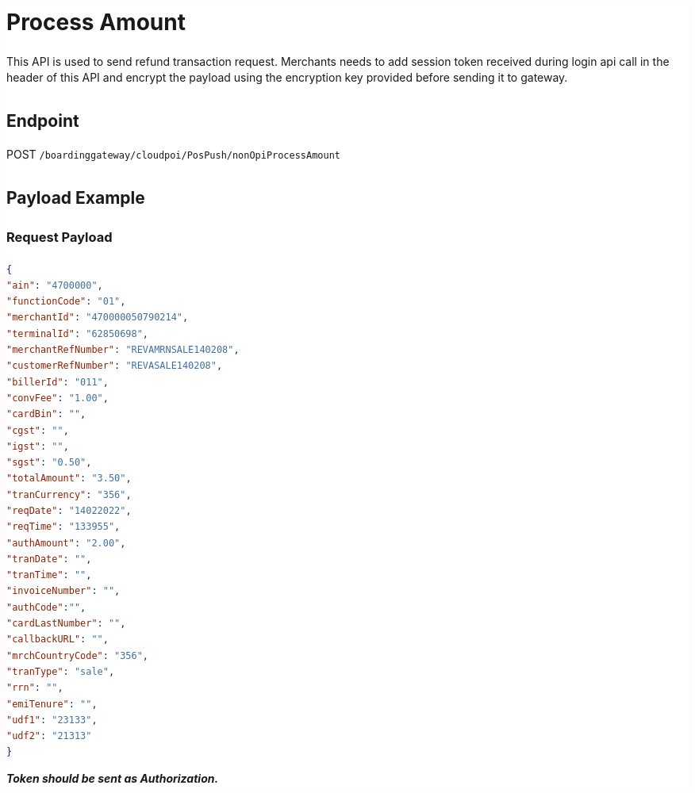# Process Amount

This API is used to send refund transaction request. Merchants needs to add session 
token received during login api call in the header of this API and encrypt the payload using the 
encryption key provided before sending it to gateway. 


## Endpoint

POST `/boardinggateway/cloudpoi/PosPush/nonOpiProcessAmount`

## Payload Example

### Request Payload

```json
{
"ain": "4700000",
"functionCode": "01",
"merchantId": "470000050790214",
"terminalId": "62850698",
"merchantRefNumber": "REVAMRNSALE140208",
"customerRefNumber": "REVASALE140208",
"billerId": "011",
"convFee": "1.00",
"cardBin": "",
"cgst": "",
"igst": "",
"sgst": "0.50",
"totalAmount": "3.50",
"tranCurrency": "356",
"reqDate": "14022022",
"reqTime": "133955",
"authAmount": "2.00",
"tranDate": "",
"tranTime": "",
"invoiceNumber": "",
"authCode":"",
"cardLastNumber": "",
"callbackURL": "",
"mrchCountryCode": "356",
"tranType": "sale",
"rrn": "",
"emiTenure": "",
"udf1": "23133",
"udf2": "21313"
}
```
  
***Token should be sent as Authorization.***
